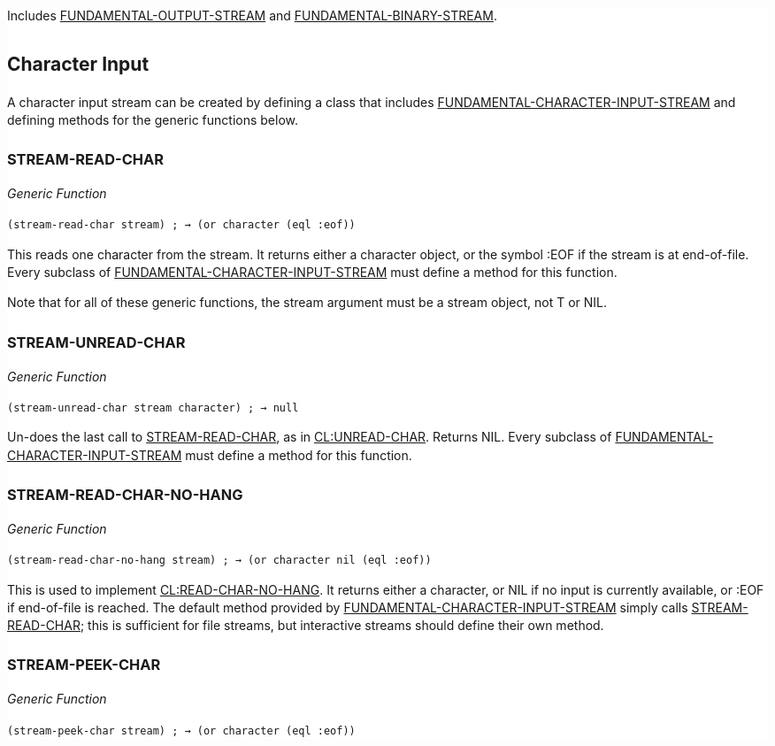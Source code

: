 Includes [FUNDAMENTAL-OUTPUT-STREAM][] and
[FUNDAMENTAL-BINARY-STREAM][].


## Character Input

A character input stream can be created by defining a class that
includes [FUNDAMENTAL-CHARACTER-INPUT-STREAM][] and defining methods
for the generic functions below.

### STREAM-READ-CHAR
*Generic Function*

```common-lisp
(stream-read-char stream) ; → (or character (eql :eof))
```

This reads one character from the stream.  It returns either a
character object, or the symbol :EOF if the stream is at end-of-file.
Every subclass of [FUNDAMENTAL-CHARACTER-INPUT-STREAM][] must define a
method for this function.

Note that for all of these generic functions, the stream argument must
be a stream object, not T or NIL.

### STREAM-UNREAD-CHAR
*Generic Function*

```common-lisp
(stream-unread-char stream character) ; → null
```

Un-does the last call to [STREAM-READ-CHAR][], as in
[CL:UNREAD-CHAR][].  Returns NIL.  Every subclass of
[FUNDAMENTAL-CHARACTER-INPUT-STREAM][] must define a method for this
function.

### STREAM-READ-CHAR-NO-HANG
*Generic Function*

```common-lisp
(stream-read-char-no-hang stream) ; → (or character nil (eql :eof))
```

This is used to implement [CL:READ-CHAR-NO-HANG][].  It returns either
a character, or NIL if no input is currently available, or :EOF if
end-of-file is reached.  The default method provided by
[FUNDAMENTAL-CHARACTER-INPUT-STREAM][] simply calls
[STREAM-READ-CHAR][]; this is sufficient for file streams, but
interactive streams should define their own method.
  
### STREAM-PEEK-CHAR
*Generic Function*

```common-lisp
(stream-peek-char stream) ; → (or character (eql :eof))
```


[ABCL]: https://armedbear.common-lisp.dev/
[Allegro]: https://franz.com/products/allegro-common-lisp/
[BUILT-IN-CLASS]: https://novaspec.org/cl/t_built-in-class
[CCL]: https://github.com/Clozure/ccl
[CL:CLEAR-INPUT]: https://novaspec.org/cl/f_clear-input
[CL:CLEAR-OUTPUT]: https://novaspec.org/cl/f_finish-ouput
[CL:CLOSE]: #CLOSE
[CL:FILE-LENGTH]: https://novaspec.org/cl/f_file-length
[CL:FILE-POSITION]: https://novaspec.org/cl/f_file-position
[CL:FILE-STRING-LENGTH]: https://novaspec.org/cl/f_file-string-length
[CL:FINISH-OUTPUT]: https://novaspec.org/cl/f_finish-output
[CL:FORCE-OUTPUT]: https://novaspec.org/cl/f_finish-output
[CL:FORMAT ~<]: https://novaspec.org/cl/22_3_Formatted_Output#sec_22_3_6_2
[CL:FORMAT ~T]: https://novaspec.org/cl/22_3_Formatted_Output#sec_22_3_6_1
[CL:FRESH-LINE]: https://novaspec.org/cl/f_terpri
[CL:INTERACTIVE-STREAM-P]: https://novaspec.org/cl/f_interactive-stream-p
[CL:LISTEN]: https://novaspec.org/cl/f_listen
[CL:PATHNAME]: https://novaspec.org/cl/f_pathname
[CL:PEEK-CHAR]: https://novaspec.org/cl/f_peek-char
[CL:PPRINT]: https://novaspec.org/cl/f_write
[CL:READ-BYTE]: https://novaspec.org/cl/f_read-byte
[CL:READ-CHAR-NO-HANG]: https://novaspec.org/cl/f_read-char-no-hang
[CL:READ-LINE]: https://novaspec.org/cl/f_read-line
[CL:READ-SEQUENCE]: https://novaspec.org/cl/f_read-sequence
[CL:STREAM-ELEMENT-TYPE]: https://novaspec.org/cl/f_stream-element-type
[CL:STREAM-EXTERNAL-FORMAT]: https://novaspec.org/cl/f_stream-external-format
[CL:TERPRI]: https://novaspec.org/cl/f_terpri
[CL:TRUENAME]: https://novaspec.org/cl/f_truename
[CL:UNREAD-CHAR]: https://novaspec.org/cl/f_unread-char
[CL:WRITE-BYTE]: https://novaspec.org/cl/f_write-byte
[CL:WRITE-SEQUENCE]: https://novaspec.org/cl/f_write-sequence
[CL:WRITE-STRING]: https://novaspec.org/cl/f_write-string
[CLISP]: https://gitlab.com/gnu-clisp/clisp
[CMUCL]: https://gitlab.common-lisp.net/cmucl/cmucl
[Clasp]: https://clasp-developers.github.io/
[ECL]: https://ecl.common-lisp.dev/
[External Format]: #EXTERNAL-FORMAT-EXTENSIONS
[FUNDAMENTAL-BINARY-INPUT-STREAM]: #FUNDAMENTAL-BINARY-INPUT-STREAM
[FUNDAMENTAL-BINARY-OUTPUT-STREAM]: #FUNDAMENTAL-BINARY-OUTPUT-STREAM
[FUNDAMENTAL-BINARY-STREAM]: #FUNDAMENTAL-BINARY-STREAM
[FUNDAMENTAL-CHARACTER-INPUT-STREAM]: #FUNDAMENTAL-CHARACTER-INPUT-STREAM
[FUNDAMENTAL-CHARACTER-OUTPUT-STREAM]: #FUNDAMENTAL-CHARACTER-OUTPUT-STREAM
[FUNDAMENTAL-CHARACTER-STREAM]: #FUNDAMENTAL-CHARACTER-STREAM
[FUNDAMENTAL-INPUT-STREAM]: #FUNDAMENTAL-INPUT-STREAM
[FUNDAMENTAL-OUTPUT-STREAM]: #FUNDAMENTAL-OUTPUT-STREAM
[FUNDAMENTAL-STREAM]: #FUNDAMENTAL-STREAM
[File Length]: #FILE-LENGTH-EXTENSIONS
[File Position]: #FILE-POSITION-EXTENSIONS
[File String Length]: #FILE-STRING-LENGTH-EXTENSIONS
[Gray streams]: PROPOSAL.txt
[INPUT-STREAM-P]: #INPUT-STREAM-P
[INTERACTIVE-STREAM-P]: #INTERACTIVE-STREAM-P
[Inravina]: https://github.com/yitzchak/Inravina
[Line Length]: #LINE-LENGTH-EXTENSIONS
[LispWorks]: https://www.lispworks.com/products/lispworks.html
[MKCL]: https://mkcl.common-lisp.dev/
[Mezzano]: https://github.com/froggey/Mezzano
[OPEN-STREAM-P]: #OPEN-STREAM-P
[OUTPUT-STREAM-P]: #OUTPUT-STREAM-P
[PATHNAME]: #PATHNAME
[SBCL]: http://sbcl.org/
[SETF STREAM-ELEMENT-TYPE]: #SETF-STREAM-ELEMENT-TYPE
[STANDARD-CLASS]: https://novaspec.org/cl/t_standard-class
[STREAM-ADVANCE-TO-COLUMN]: #STREAM-ADVANCE-TO-COLUMN
[STREAM-CLEAR-INPUT]: #STREAM-CLEAR-INPUT
[STREAM-CLEAR-OUTPUT]: #STREAM-CLEAR-OUTPUT
[STREAM-ELEMENT-TYPE]: #STREAM-ELEMENT-TYPE
[STREAM-FILE-LENGTH]: #STREAM-FILE-LENGTH
[STREAM-FILE-POSITION]: #STREAM-FILE-POSITION
[STREAM-FINISH-OUTPUT]: #STREAM-FINISH-OUTPUT
[STREAM-FORCE-OUTPUT]: #STREAM-FORCE-OUTPUT
[STREAM-FRESH-LINE]: #STREAM-FRESH-LINE
[STREAM-LINE-COLUMN]: #STREAM-LINE-COLUMN
[STREAM-LISTEN]: #STREAM-LISTEN
[STREAM-PEEK-CHAR]: #STREAM-PEEK-CHAR
[STREAM-READ-BYTE]: #STREAM-READ-BYTE
[STREAM-READ-CHAR-NO-HANG]: #STREAM-READ-CHAR-NO-HANG
[STREAM-READ-CHAR]: #STREAM-READ-CHAR
[STREAM-READ-LINE]: #STREAM-READ-LINE
[STREAM-READ-SEQUENCE]: #STREAM-READ-SEQUENCE
[STREAM-START-LINE-P]: #STREAM-START-LINE-P
[STREAM-TERPRI]: #STREAM-TERPRI
[STREAM-UNREAD-CHAR]: #STREAM-UNREAD-CHAR
[STREAM-WRITE-BYTE]: #STREAM-WRITE-BYTE
[STREAM-WRITE-CHAR]: #STREAM-WRITE-CHAR
[STREAM-WRITE-SEQUENCE]: #STREAM-WRITE-SEQUENCE
[STREAM-WRITE-STRING]: #STREAM-WRITE-STRING
[STREAMP]: #STREAMP
[STREAM]: https://novaspec.org/cl/t_stream
[Sequence]: #SEQUENCE-EXTENSIONS
[TRUENAME]: #TRUENAME
[pretty printer]: https://novaspec.org/cl/22_2_The_Lisp_Pretty_Printer#_j5
[trivial-gray-streams]: https://github.com/trivial-gray-streams/trivial-gray-streams